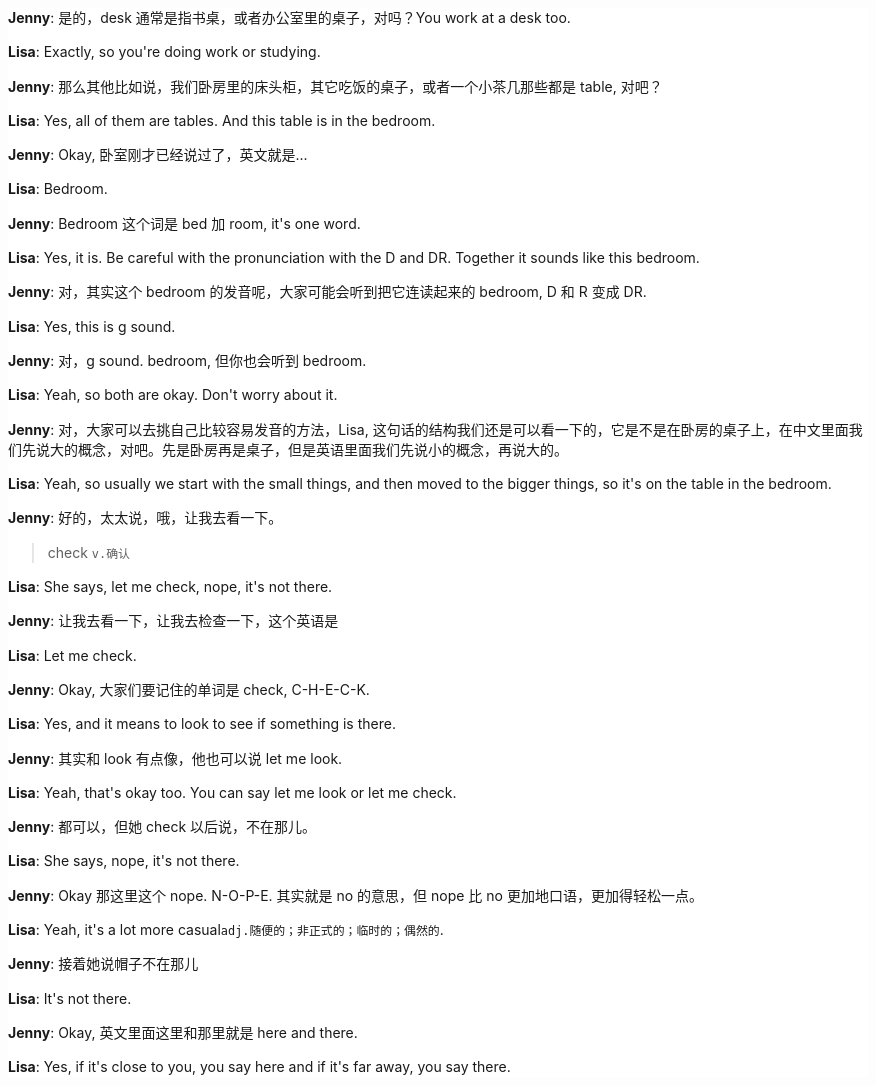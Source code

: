 **Jenny**: 是的，desk 通常是指书桌，或者办公室里的桌子，对吗？You work at a desk too.

**Lisa**: Exactly, so you're doing work or studying.

**Jenny**: 那么其他比如说，我们卧房里的床头柜，其它吃饭的桌子，或者一个小茶几那些都是 table, 对吧？

**Lisa**: Yes, all of them are tables. And this table is in the bedroom.

**Jenny**: Okay, 卧室刚才已经说过了，英文就是...

**Lisa**: Bedroom.

**Jenny**: Bedroom 这个词是 bed 加 room, it's one word.

**Lisa**: Yes, it is. Be careful with the pronunciation with the D and DR. Together it sounds like this bedroom.

**Jenny**: 对，其实这个 bedroom 的发音呢，大家可能会听到把它连读起来的 bedroom, D 和 R 变成 DR.

**Lisa**: Yes, this is g sound.

**Jenny**: 对，g sound. bedroom, 但你也会听到 bedroom.

**Lisa**: Yeah, so both are okay. Don't worry about it.

**Jenny**: 对，大家可以去挑自己比较容易发音的方法，Lisa, 这句话的结构我们还是可以看一下的，它是不是在卧房的桌子上，在中文里面我们先说大的概念，对吧。先是卧房再是桌子，但是英语里面我们先说小的概念，再说大的。

**Lisa**: Yeah, so usually we start with the small things, and then moved to the bigger things, so it's on the table in the bedroom.

**Jenny**: 好的，太太说，哦，让我去看一下。

> check `v.确认`

**Lisa**: She says, let me check, nope, it's not there.

**Jenny**: 让我去看一下，让我去检查一下，这个英语是

**Lisa**: Let me check.

**Jenny**: Okay, 大家们要记住的单词是 check, C-H-E-C-K.

**Lisa**: Yes, and it means to look to see if something is there.

**Jenny**: 其实和 look 有点像，他也可以说 let me look.

**Lisa**: Yeah, that's okay too. You can say let me look or let me check.

**Jenny**: 都可以，但她 check 以后说，不在那儿。

**Lisa**: She says, nope, it's not there.

**Jenny**: Okay 那这里这个 nope. N-O-P-E. 其实就是 no 的意思，但 nope 比 no 更加地口语，更加得轻松一点。

**Lisa**: Yeah, it's a lot more casual`adj.随便的；非正式的；临时的；偶然的`.

**Jenny**: 接着她说帽子不在那儿

**Lisa**: It's not there.

**Jenny**: Okay, 英文里面这里和那里就是 here and there.

**Lisa**: Yes, if it's close to you, you say here and if it's far away, you say there.
